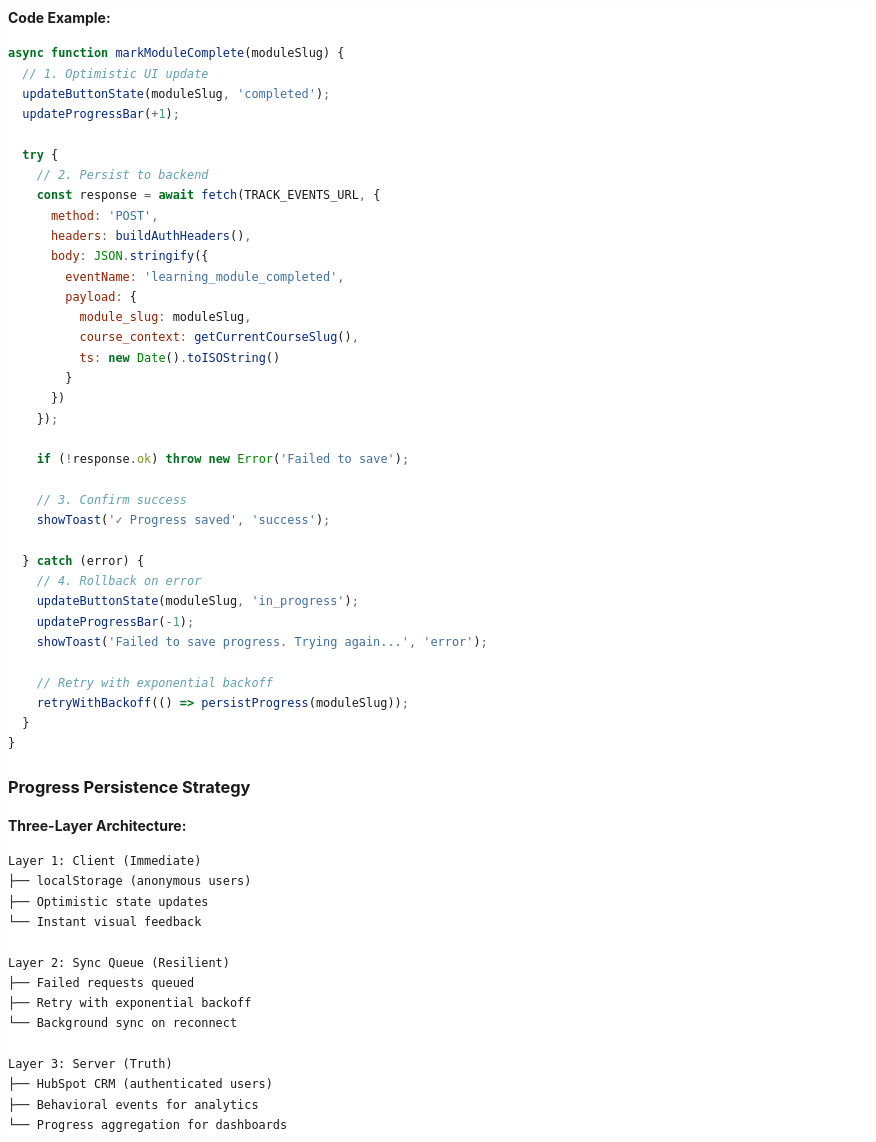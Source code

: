 **Code Example:**
```javascript
async function markModuleComplete(moduleSlug) {
  // 1. Optimistic UI update
  updateButtonState(moduleSlug, 'completed');
  updateProgressBar(+1);

  try {
    // 2. Persist to backend
    const response = await fetch(TRACK_EVENTS_URL, {
      method: 'POST',
      headers: buildAuthHeaders(),
      body: JSON.stringify({
        eventName: 'learning_module_completed',
        payload: {
          module_slug: moduleSlug,
          course_context: getCurrentCourseSlug(),
          ts: new Date().toISOString()
        }
      })
    });

    if (!response.ok) throw new Error('Failed to save');

    // 3. Confirm success
    showToast('✓ Progress saved', 'success');

  } catch (error) {
    // 4. Rollback on error
    updateButtonState(moduleSlug, 'in_progress');
    updateProgressBar(-1);
    showToast('Failed to save progress. Trying again...', 'error');

    // Retry with exponential backoff
    retryWithBackoff(() => persistProgress(moduleSlug));
  }
}
```

### Progress Persistence Strategy

**Three-Layer Architecture:**

```
Layer 1: Client (Immediate)
├── localStorage (anonymous users)
├── Optimistic state updates
└── Instant visual feedback

Layer 2: Sync Queue (Resilient)
├── Failed requests queued
├── Retry with exponential backoff
└── Background sync on reconnect

Layer 3: Server (Truth)
├── HubSpot CRM (authenticated users)
├── Behavioral events for analytics
└── Progress aggregation for dashboards
```
